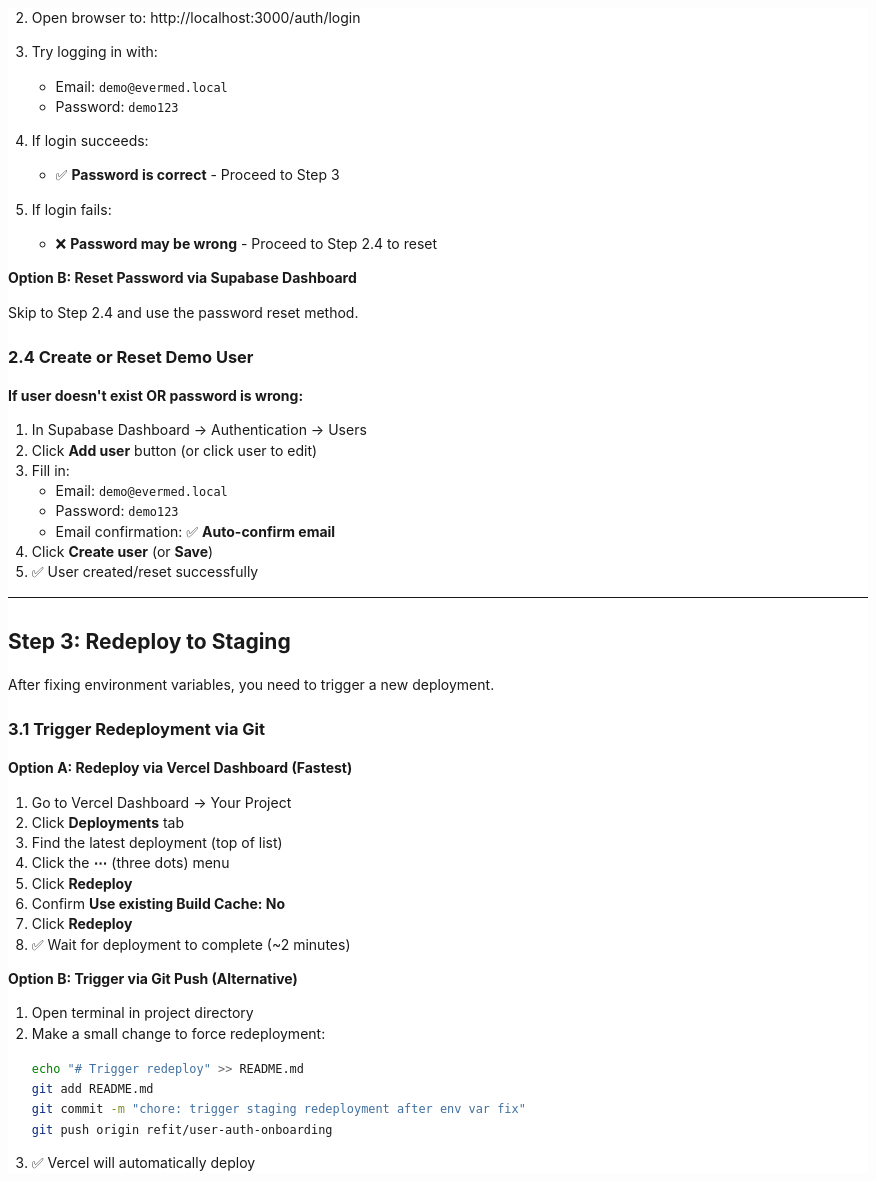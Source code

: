 2. Open browser to: http://localhost:3000/auth/login

3. Try logging in with:
   - Email: `demo@evermed.local`
   - Password: `demo123`

4. If login succeeds:
   - ✅ **Password is correct** - Proceed to Step 3

5. If login fails:
   - ❌ **Password may be wrong** - Proceed to Step 2.4 to reset

**Option B: Reset Password via Supabase Dashboard**

Skip to Step 2.4 and use the password reset method.

### 2.4 Create or Reset Demo User

**If user doesn't exist OR password is wrong:**

1. In Supabase Dashboard → Authentication → Users
2. Click **Add user** button (or click user to edit)
3. Fill in:
   - Email: `demo@evermed.local`
   - Password: `demo123`
   - Email confirmation: ✅ **Auto-confirm email**
4. Click **Create user** (or **Save**)
5. ✅ User created/reset successfully

---

## Step 3: Redeploy to Staging

After fixing environment variables, you need to trigger a new deployment.

### 3.1 Trigger Redeployment via Git

**Option A: Redeploy via Vercel Dashboard (Fastest)**

1. Go to Vercel Dashboard → Your Project
2. Click **Deployments** tab
3. Find the latest deployment (top of list)
4. Click the **⋯** (three dots) menu
5. Click **Redeploy**
6. Confirm **Use existing Build Cache: No**
7. Click **Redeploy**
8. ✅ Wait for deployment to complete (~2 minutes)

**Option B: Trigger via Git Push (Alternative)**

1. Open terminal in project directory
2. Make a small change to force redeployment:
   ```bash
   echo "# Trigger redeploy" >> README.md
   git add README.md
   git commit -m "chore: trigger staging redeployment after env var fix"
   git push origin refit/user-auth-onboarding
   ```
3. ✅ Vercel will automatically deploy
